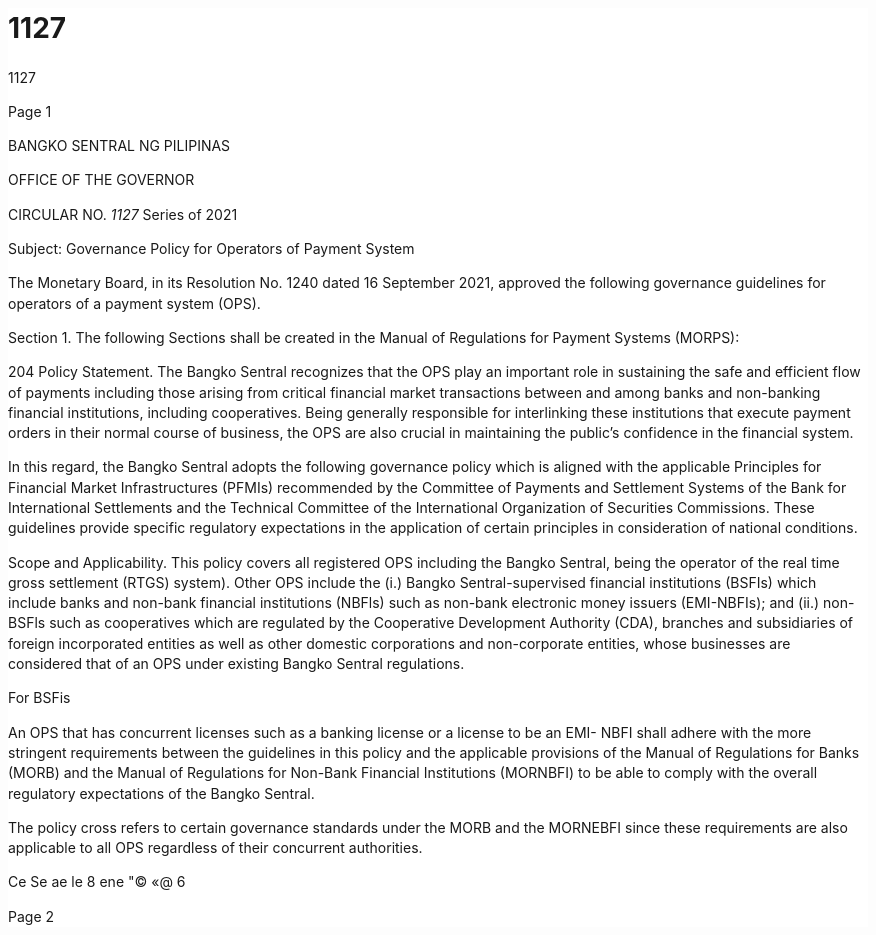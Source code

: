 # 1127

1127

Page 1

BANGKO SENTRAL NG PILIPINAS

OFFICE OF THE GOVERNOR

CIRCULAR NO. _1127_ Series of 2021

Subject: Governance Policy for Operators of Payment System

The Monetary Board, in its Resolution No. 1240 dated 16 September 2021, approved the following governance guidelines for operators of a payment system (OPS).

Section 1. The following Sections shall be created in the Manual of Regulations for Payment Systems (MORPS):

204 Policy Statement. The Bangko Sentral recognizes that the OPS play an important role in sustaining the safe and efficient flow of payments including those arising from critical financial market transactions between and among banks and non-banking financial institutions, including cooperatives. Being generally responsible for interlinking these institutions that execute payment orders in their normal course of business, the OPS are also crucial in maintaining the public’s confidence in the financial system.

In this regard, the Bangko Sentral adopts the following governance policy which is aligned with the applicable Principles for Financial Market Infrastructures (PFMIs) recommended by the Committee of Payments and Settlement Systems of the Bank for International Settlements and the Technical Committee of the International Organization of Securities Commissions. These guidelines provide specific regulatory expectations in the application of certain principles in consideration of national conditions.

Scope and Applicability. This policy covers all registered OPS including the Bangko Sentral, being the operator of the real time gross settlement (RTGS) system). Other OPS include the (i.) Bangko Sentral-supervised financial institutions (BSFIs) which include banks and non-bank financial institutions (NBFls) such as non-bank electronic money issuers (EMI-NBFIs); and (ii.) non-BSFls such as cooperatives which are regulated by the Cooperative Development Authority (CDA), branches and subsidiaries of foreign incorporated entities as well as other domestic corporations and non-corporate entities, whose businesses are considered that of an OPS under existing Bangko Sentral regulations.

For BSFis

An OPS that has concurrent licenses such as a banking license or a license to be an EMI- NBFI shall adhere with the more stringent requirements between the guidelines in this policy and the applicable provisions of the Manual of Regulations for Banks (MORB) and the Manual of Regulations for Non-Bank Financial Institutions (MORNBFI) to be able to comply with the overall regulatory expectations of the Bangko Sentral.

The policy cross refers to certain governance standards under the MORB and the MORNEBFI since these requirements are also applicable to all OPS regardless of their concurrent authorities.

Ce Se ae le 8 ene "© «@ 6

Page 2
